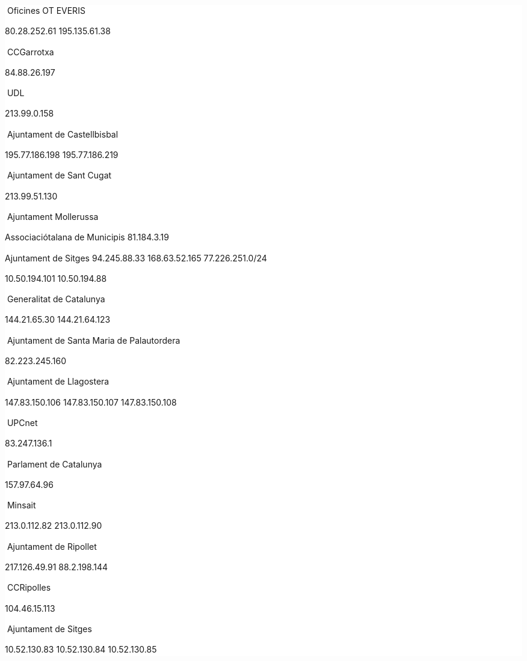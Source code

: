  Oficines OT EVERIS

80.28.252.61 195.135.61.38 

 CCGarrotxa

84.88.26.197 

 UDL

213.99.0.158 

 Ajuntament de Castellbisbal

195.77.186.198 195.77.186.219 

 Ajuntament de Sant Cugat

213.99.51.130 

 Ajuntament Mollerussa

Associaciótalana de Municipis 81.184.3.19

  

Ajuntament de Sitges 94.245.88.33 168.63.52.165 77.226.251.0/24

  

10.50.194.101 10.50.194.88 

 Generalitat de Catalunya

144.21.65.30 144.21.64.123 

 Ajuntament de Santa Maria de Palautordera

82.223.245.160

 Ajuntament de Llagostera

147.83.150.106 147.83.150.107 147.83.150.108 

 UPCnet 

83.247.136.1 

 Parlament de Catalunya

157.97.64.96 

 Minsait

213.0.112.82 213.0.112.90 

 Ajuntament de Ripollet

217.126.49.91 88.2.198.144 

 CCRipolles

104.46.15.113 

 Ajuntament de Sitges

10.52.130.83 10.52.130.84 10.52.130.85  
